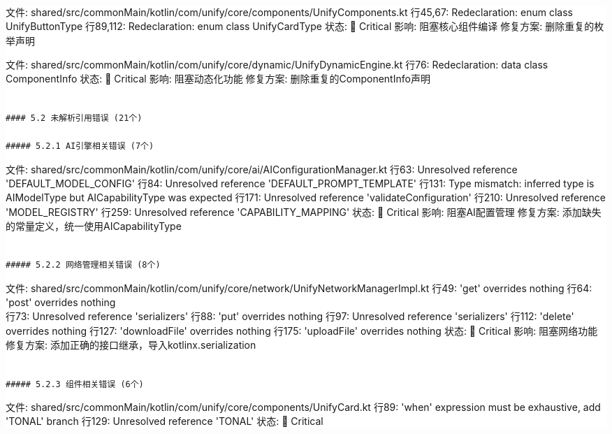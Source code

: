 文件: shared/src/commonMain/kotlin/com/unify/core/components/UnifyComponents.kt
行45,67: Redeclaration: enum class UnifyButtonType
行89,112: Redeclaration: enum class UnifyCardType
状态: 🔴 Critical
影响: 阻塞核心组件编译
修复方案: 删除重复的枚举声明

文件: shared/src/commonMain/kotlin/com/unify/core/dynamic/UnifyDynamicEngine.kt
行76: Redeclaration: data class ComponentInfo
状态: 🔴 Critical
影响: 阻塞动态化功能
修复方案: 删除重复的ComponentInfo声明
```

#### 5.2 未解析引用错误 (21个)

##### 5.2.1 AI引擎相关错误 (7个)
```
文件: shared/src/commonMain/kotlin/com/unify/core/ai/AIConfigurationManager.kt
行63: Unresolved reference 'DEFAULT_MODEL_CONFIG'
行84: Unresolved reference 'DEFAULT_PROMPT_TEMPLATE'
行131: Type mismatch: inferred type is AIModelType but AICapabilityType was expected
行171: Unresolved reference 'validateConfiguration'
行210: Unresolved reference 'MODEL_REGISTRY'
行259: Unresolved reference 'CAPABILITY_MAPPING'
状态: 🔴 Critical
影响: 阻塞AI配置管理
修复方案: 添加缺失的常量定义，统一使用AICapabilityType
```

##### 5.2.2 网络管理相关错误 (8个)
```
文件: shared/src/commonMain/kotlin/com/unify/core/network/UnifyNetworkManagerImpl.kt
行49: 'get' overrides nothing
行64: 'post' overrides nothing  
行73: Unresolved reference 'serializers'
行88: 'put' overrides nothing
行97: Unresolved reference 'serializers'
行112: 'delete' overrides nothing
行127: 'downloadFile' overrides nothing
行175: 'uploadFile' overrides nothing
状态: 🔴 Critical
影响: 阻塞网络功能
修复方案: 添加正确的接口继承，导入kotlinx.serialization
```

##### 5.2.3 组件相关错误 (6个)
```
文件: shared/src/commonMain/kotlin/com/unify/core/components/UnifyCard.kt
行89: 'when' expression must be exhaustive, add 'TONAL' branch
行129: Unresolved reference 'TONAL'
状态: 🔴 Critical
